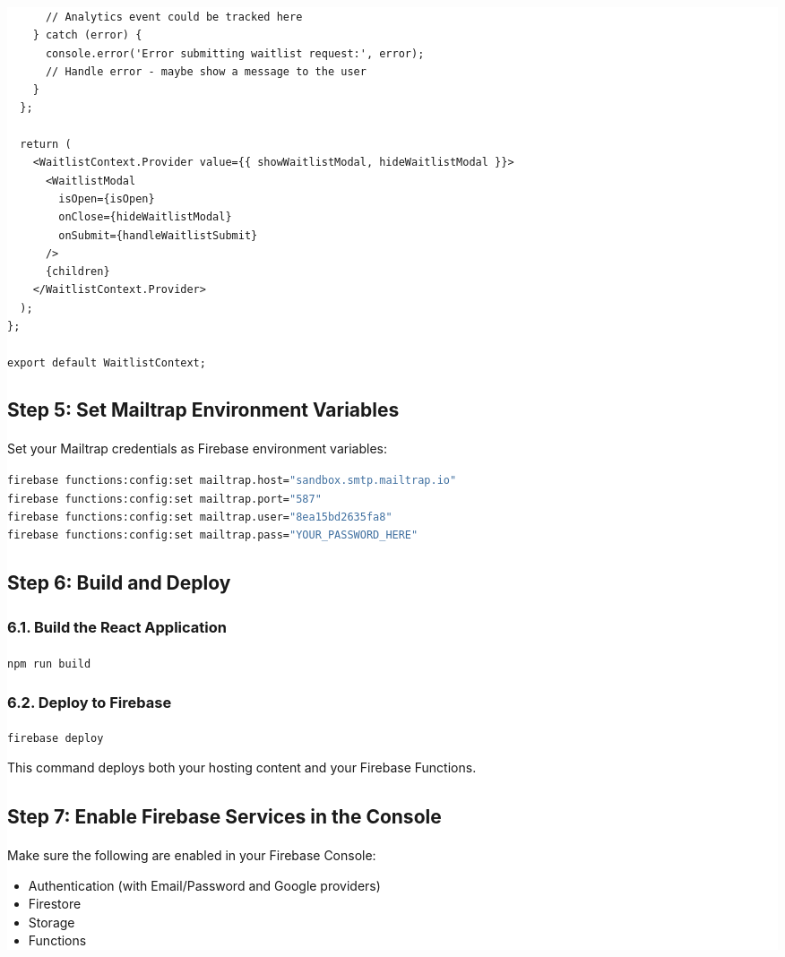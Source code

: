 ```tsx
      // Analytics event could be tracked here
    } catch (error) {
      console.error('Error submitting waitlist request:', error);
      // Handle error - maybe show a message to the user
    }
  };
  
  return (
    <WaitlistContext.Provider value={{ showWaitlistModal, hideWaitlistModal }}>
      <WaitlistModal 
        isOpen={isOpen}
        onClose={hideWaitlistModal}
        onSubmit={handleWaitlistSubmit}
      />
      {children}
    </WaitlistContext.Provider>
  );
};

export default WaitlistContext;
```

## Step 5: Set Mailtrap Environment Variables

Set your Mailtrap credentials as Firebase environment variables:

```bash
firebase functions:config:set mailtrap.host="sandbox.smtp.mailtrap.io"
firebase functions:config:set mailtrap.port="587"
firebase functions:config:set mailtrap.user="8ea15bd2635fa8"
firebase functions:config:set mailtrap.pass="YOUR_PASSWORD_HERE"
```

## Step 6: Build and Deploy

### 6.1. Build the React Application

```bash
npm run build
```

### 6.2. Deploy to Firebase

```bash
firebase deploy
```

This command deploys both your hosting content and your Firebase Functions.

## Step 7: Enable Firebase Services in the Console

Make sure the following are enabled in your Firebase Console:
- Authentication (with Email/Password and Google providers)
- Firestore
- Storage
- Functions
